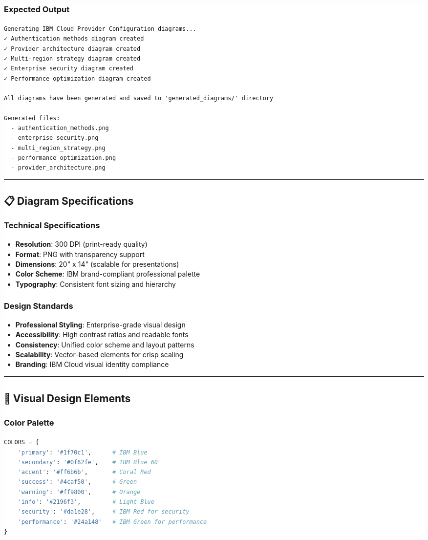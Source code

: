 
### **Expected Output**
```
Generating IBM Cloud Provider Configuration diagrams...
✓ Authentication methods diagram created
✓ Provider architecture diagram created
✓ Multi-region strategy diagram created
✓ Enterprise security diagram created
✓ Performance optimization diagram created

All diagrams have been generated and saved to 'generated_diagrams/' directory

Generated files:
  - authentication_methods.png
  - enterprise_security.png
  - multi_region_strategy.png
  - performance_optimization.png
  - provider_architecture.png
```

---

## 📋 **Diagram Specifications**

### **Technical Specifications**
- **Resolution**: 300 DPI (print-ready quality)
- **Format**: PNG with transparency support
- **Dimensions**: 20" x 14" (scalable for presentations)
- **Color Scheme**: IBM brand-compliant professional palette
- **Typography**: Consistent font sizing and hierarchy

### **Design Standards**
- **Professional Styling**: Enterprise-grade visual design
- **Accessibility**: High contrast ratios and readable fonts
- **Consistency**: Unified color scheme and layout patterns
- **Scalability**: Vector-based elements for crisp scaling
- **Branding**: IBM Cloud visual identity compliance

---

## 🎨 **Visual Design Elements**

### **Color Palette**
```python
COLORS = {
    'primary': '#1f70c1',      # IBM Blue
    'secondary': '#0f62fe',    # IBM Blue 60
    'accent': '#ff6b6b',       # Coral Red
    'success': '#4caf50',      # Green
    'warning': '#ff9800',      # Orange
    'info': '#2196f3',         # Light Blue
    'security': '#da1e28',     # IBM Red for security
    'performance': '#24a148'   # IBM Green for performance
}
```
